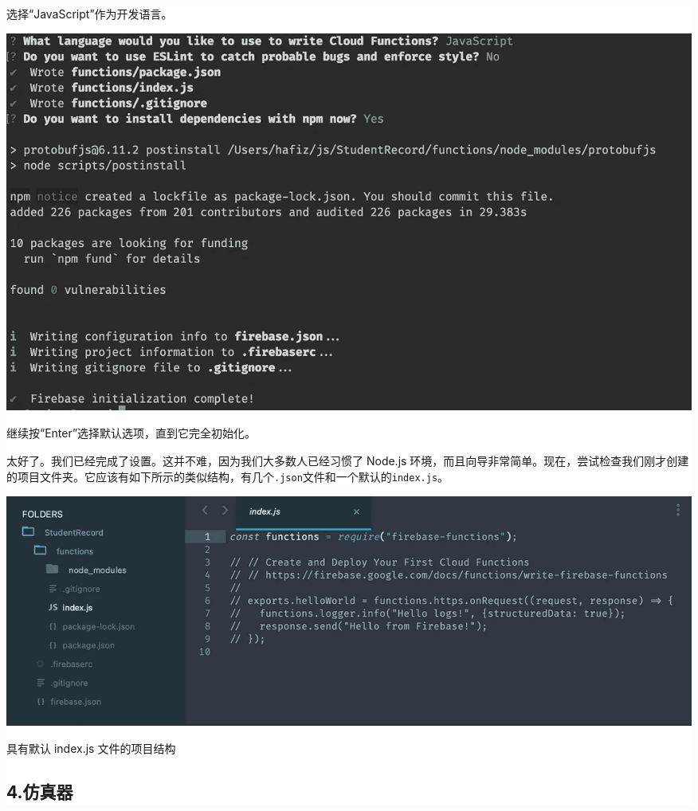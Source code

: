 选择“JavaScript”作为开发语言。

![](img/de6e7970414166f0bdcdce5a98b8b8ae.png)

继续按“Enter”选择默认选项，直到它完全初始化。

太好了。我们已经完成了设置。这并不难，因为我们大多数人已经习惯了 Node.js 环境，而且向导非常简单。现在，尝试检查我们刚才创建的项目文件夹。它应该有如下所示的类似结构，有几个`.json`文件和一个默认的`index.js`。

![](img/c6edadcb880c5e63ac32ac5608106406.png)

具有默认 index.js 文件的项目结构

## 4.仿真器
